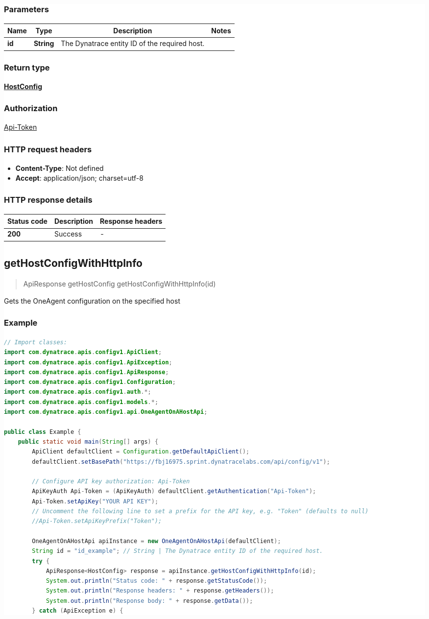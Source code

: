 ### Parameters


| Name | Type | Description  | Notes |
|------------- | ------------- | ------------- | -------------|
| **id** | **String**| The Dynatrace entity ID of the required host. | |

### Return type

[**HostConfig**](HostConfig.md)


### Authorization

[Api-Token](../README.md#Api-Token)

### HTTP request headers

- **Content-Type**: Not defined
- **Accept**: application/json; charset=utf-8

### HTTP response details
| Status code | Description | Response headers |
|-------------|-------------|------------------|
| **200** | Success |  -  |

## getHostConfigWithHttpInfo

> ApiResponse<HostConfig> getHostConfig getHostConfigWithHttpInfo(id)

Gets the OneAgent configuration on the specified host

### Example

```java
// Import classes:
import com.dynatrace.apis.configv1.ApiClient;
import com.dynatrace.apis.configv1.ApiException;
import com.dynatrace.apis.configv1.ApiResponse;
import com.dynatrace.apis.configv1.Configuration;
import com.dynatrace.apis.configv1.auth.*;
import com.dynatrace.apis.configv1.models.*;
import com.dynatrace.apis.configv1.api.OneAgentOnAHostApi;

public class Example {
    public static void main(String[] args) {
        ApiClient defaultClient = Configuration.getDefaultApiClient();
        defaultClient.setBasePath("https://fbj16975.sprint.dynatracelabs.com/api/config/v1");
        
        // Configure API key authorization: Api-Token
        ApiKeyAuth Api-Token = (ApiKeyAuth) defaultClient.getAuthentication("Api-Token");
        Api-Token.setApiKey("YOUR API KEY");
        // Uncomment the following line to set a prefix for the API key, e.g. "Token" (defaults to null)
        //Api-Token.setApiKeyPrefix("Token");

        OneAgentOnAHostApi apiInstance = new OneAgentOnAHostApi(defaultClient);
        String id = "id_example"; // String | The Dynatrace entity ID of the required host.
        try {
            ApiResponse<HostConfig> response = apiInstance.getHostConfigWithHttpInfo(id);
            System.out.println("Status code: " + response.getStatusCode());
            System.out.println("Response headers: " + response.getHeaders());
            System.out.println("Response body: " + response.getData());
        } catch (ApiException e) {
```